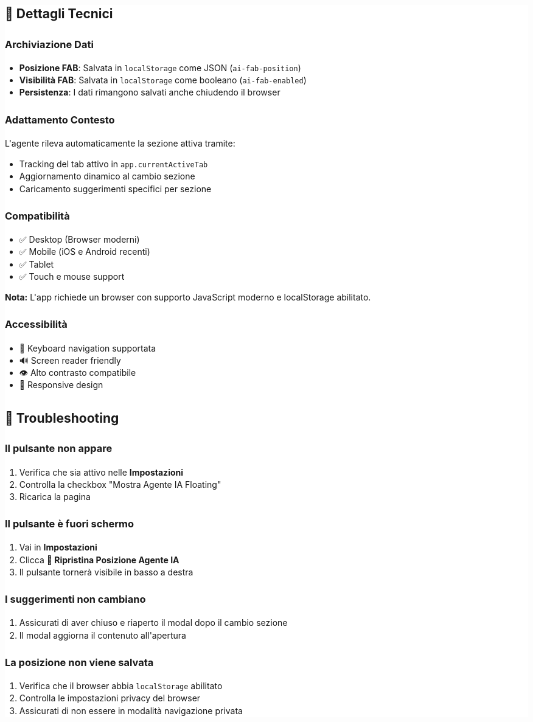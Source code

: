 ## 🔧 Dettagli Tecnici

### Archiviazione Dati
- **Posizione FAB**: Salvata in `localStorage` come JSON (`ai-fab-position`)
- **Visibilità FAB**: Salvata in `localStorage` come booleano (`ai-fab-enabled`)
- **Persistenza**: I dati rimangono salvati anche chiudendo il browser

### Adattamento Contesto
L'agente rileva automaticamente la sezione attiva tramite:
- Tracking del tab attivo in `app.currentActiveTab`
- Aggiornamento dinamico al cambio sezione
- Caricamento suggerimenti specifici per sezione

### Compatibilità
- ✅ Desktop (Browser moderni)
- ✅ Mobile (iOS e Android recenti)
- ✅ Tablet
- ✅ Touch e mouse support

**Nota:** L'app richiede un browser con supporto JavaScript moderno e localStorage abilitato.

### Accessibilità
- 🎯 Keyboard navigation supportata
- 🔊 Screen reader friendly
- 👁️ Alto contrasto compatibile
- 📱 Responsive design

## 🐛 Troubleshooting

### Il pulsante non appare
1. Verifica che sia attivo nelle **Impostazioni**
2. Controlla la checkbox "Mostra Agente IA Floating"
3. Ricarica la pagina

### Il pulsante è fuori schermo
1. Vai in **Impostazioni**
2. Clicca **🔄 Ripristina Posizione Agente IA**
3. Il pulsante tornerà visibile in basso a destra

### I suggerimenti non cambiano
1. Assicurati di aver chiuso e riaperto il modal dopo il cambio sezione
2. Il modal aggiorna il contenuto all'apertura

### La posizione non viene salvata
1. Verifica che il browser abbia `localStorage` abilitato
2. Controlla le impostazioni privacy del browser
3. Assicurati di non essere in modalità navigazione privata
